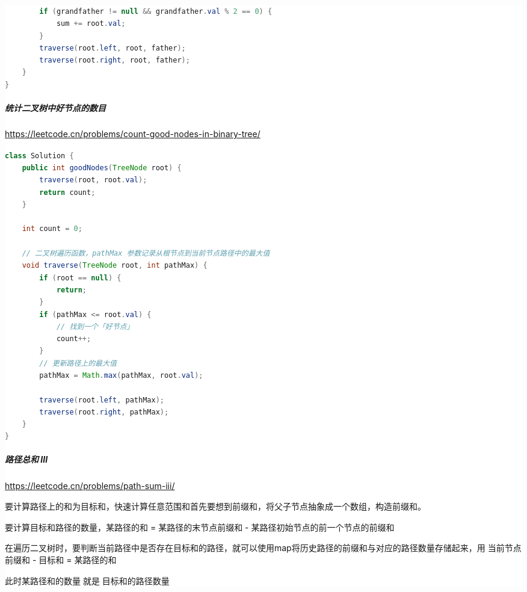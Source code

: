 ```java
        if (grandfather != null && grandfather.val % 2 == 0) {
            sum += root.val;
        }
        traverse(root.left, root, father);
        traverse(root.right, root, father);
    }
}
```

##### 统计二叉树中好节点的数目

https://leetcode.cn/problems/count-good-nodes-in-binary-tree/

```java
class Solution {
    public int goodNodes(TreeNode root) {
        traverse(root, root.val);
        return count;
    }

    int count = 0;

    // 二叉树遍历函数，pathMax 参数记录从根节点到当前节点路径中的最大值
    void traverse(TreeNode root, int pathMax) {
        if (root == null) {
            return;
        }
        if (pathMax <= root.val) {
            // 找到一个「好节点」
            count++;
        }
        // 更新路径上的最大值
        pathMax = Math.max(pathMax, root.val);

        traverse(root.left, pathMax);
        traverse(root.right, pathMax);
    }
}
```



##### 路径总和 III

https://leetcode.cn/problems/path-sum-iii/

要计算路径上的和为目标和，快速计算任意范围和首先要想到前缀和，将父子节点抽象成一个数组，构造前缀和。

要计算目标和路径的数量，某路径的和 = 某路径的末节点前缀和 - 某路径初始节点的前一个节点的前缀和

在遍历二叉树时，要判断当前路径中是否存在目标和的路径，就可以使用map将历史路径的前缀和与对应的路径数量存储起来，用 当前节点前缀和 - 目标和 = 某路径的和

此时某路径和的数量 就是 目标和的路径数量

